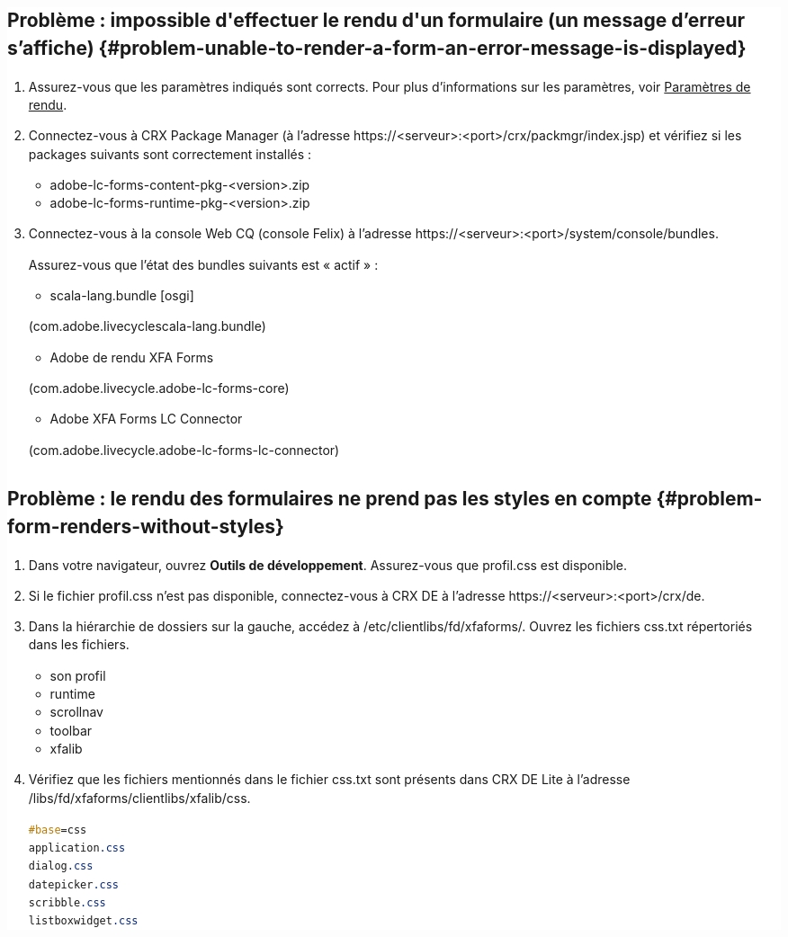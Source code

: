   </tr> 
 </tbody> 
</table>

## Problème : impossible d&#39;effectuer le rendu d&#39;un formulaire (un message d’erreur s’affiche) {#problem-unable-to-render-a-form-an-error-message-is-displayed}

1. Assurez-vous que les paramètres indiqués sont corrects. Pour plus d’informations sur les paramètres, voir [Paramètres de rendu](#problem-when-rendering-the-form-i-see-org-apache-sling-api-slingexception-exception-page).
1. Connectez-vous à CRX Package Manager (à l’adresse https://&lt;serveur>:&lt;port>/crx/packmgr/index.jsp) et vérifiez si les packages suivants sont correctement installés :

   * adobe-lc-forms-content-pkg-&lt;version>.zip
   * adobe-lc-forms-runtime-pkg-&lt;version>.zip

1. Connectez-vous à la console Web CQ (console Felix) à l’adresse https://&lt;serveur>:&lt;port>/system/console/bundles.

    Assurez-vous que l’état des bundles suivants est « actif » :

   * scala-lang.bundle [osgi]

   (com.adobe.livecyclescala-lang.bundle)

   * Adobe de rendu XFA Forms

   (com.adobe.livecycle.adobe-lc-forms-core)

   * Adobe XFA Forms LC Connector

   (com.adobe.livecycle.adobe-lc-forms-lc-connector)

## Problème : le rendu des formulaires ne prend pas les styles en compte {#problem-form-renders-without-styles}

1. Dans votre navigateur, ouvrez **Outils de développement**. Assurez-vous que profil.css est disponible.
1. Si le fichier profil.css n’est pas disponible, connectez-vous à CRX DE à l’adresse https://&lt;serveur>:&lt;port>/crx/de.
1. Dans la hiérarchie de dossiers sur la gauche, accédez à /etc/clientlibs/fd/xfaforms/. Ouvrez les fichiers css.txt répertoriés dans les fichiers.

   * son profil
   * runtime
   * scrollnav
   * toolbar
   * xfalib

1. Vérifiez que les fichiers mentionnés dans le fichier css.txt sont présents dans CRX DE Lite à l’adresse /libs/fd/xfaforms/clientlibs/xfalib/css.

   ```css
   #base=css
   application.css
   dialog.css
   datepicker.css
   scribble.css
   listboxwidget.css
   ```
